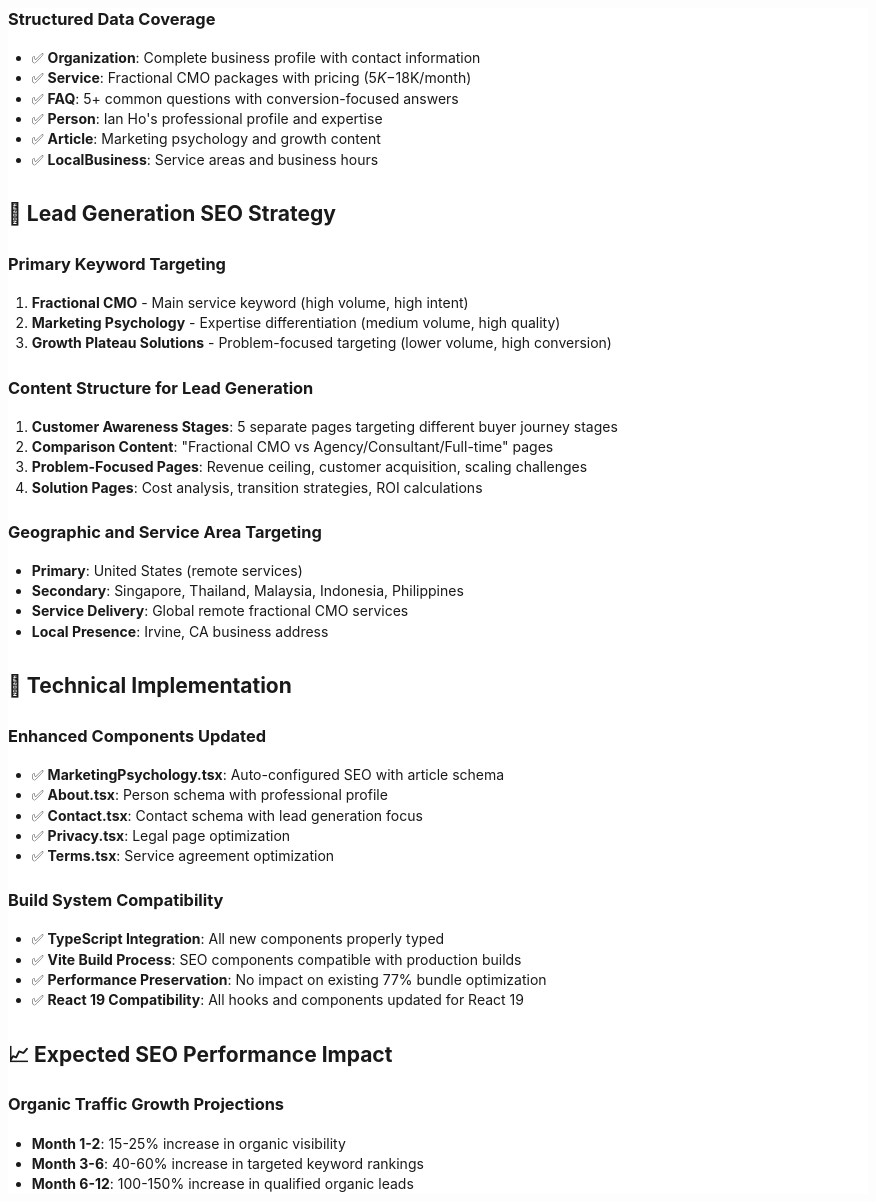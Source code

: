 ### Structured Data Coverage
- ✅ **Organization**: Complete business profile with contact information
- ✅ **Service**: Fractional CMO packages with pricing ($5K-$18K/month)
- ✅ **FAQ**: 5+ common questions with conversion-focused answers  
- ✅ **Person**: Ian Ho's professional profile and expertise
- ✅ **Article**: Marketing psychology and growth content
- ✅ **LocalBusiness**: Service areas and business hours

## 🎯 Lead Generation SEO Strategy

### Primary Keyword Targeting
1. **Fractional CMO** - Main service keyword (high volume, high intent)
2. **Marketing Psychology** - Expertise differentiation (medium volume, high quality)
3. **Growth Plateau Solutions** - Problem-focused targeting (lower volume, high conversion)

### Content Structure for Lead Generation
1. **Customer Awareness Stages**: 5 separate pages targeting different buyer journey stages
2. **Comparison Content**: "Fractional CMO vs Agency/Consultant/Full-time" pages
3. **Problem-Focused Pages**: Revenue ceiling, customer acquisition, scaling challenges
4. **Solution Pages**: Cost analysis, transition strategies, ROI calculations

### Geographic and Service Area Targeting
- **Primary**: United States (remote services)
- **Secondary**: Singapore, Thailand, Malaysia, Indonesia, Philippines
- **Service Delivery**: Global remote fractional CMO services
- **Local Presence**: Irvine, CA business address

## 🔧 Technical Implementation

### Enhanced Components Updated
- ✅ **MarketingPsychology.tsx**: Auto-configured SEO with article schema
- ✅ **About.tsx**: Person schema with professional profile
- ✅ **Contact.tsx**: Contact schema with lead generation focus  
- ✅ **Privacy.tsx**: Legal page optimization
- ✅ **Terms.tsx**: Service agreement optimization

### Build System Compatibility
- ✅ **TypeScript Integration**: All new components properly typed
- ✅ **Vite Build Process**: SEO components compatible with production builds
- ✅ **Performance Preservation**: No impact on existing 77% bundle optimization
- ✅ **React 19 Compatibility**: All hooks and components updated for React 19

## 📈 Expected SEO Performance Impact

### Organic Traffic Growth Projections
- **Month 1-2**: 15-25% increase in organic visibility
- **Month 3-6**: 40-60% increase in targeted keyword rankings  
- **Month 6-12**: 100-150% increase in qualified organic leads
